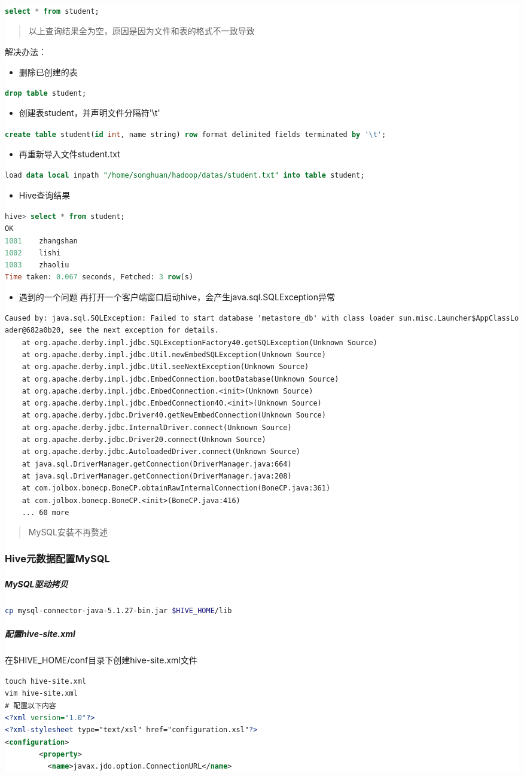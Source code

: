 ```sql
select * from student;
```
> 以上查询结果全为空，原因是因为文件和表的格式不一致导致

解决办法：
- 删除已创建的表
```sql
drop table student;
```
- 创建表student，并声明文件分隔符'\t'
```sql
create table student(id int, name string) row format delimited fields terminated by '\t';
```
- 再重新导入文件student.txt
```sql
load data local inpath "/home/songhuan/hadoop/datas/student.txt" into table student;
```
- Hive查询结果
```sql
hive> select * from student;
OK
1001	zhangshan
1002	lishi
1003	zhaoliu
Time taken: 0.067 seconds, Fetched: 3 row(s)
```
- 遇到的一个问题
再打开一个客户端窗口启动hive，会产生java.sql.SQLException异常
```
Caused by: java.sql.SQLException: Failed to start database 'metastore_db' with class loader sun.misc.Launcher$AppClassLoader@682a0b20, see the next exception for details.
	at org.apache.derby.impl.jdbc.SQLExceptionFactory40.getSQLException(Unknown Source)
	at org.apache.derby.impl.jdbc.Util.newEmbedSQLException(Unknown Source)
	at org.apache.derby.impl.jdbc.Util.seeNextException(Unknown Source)
	at org.apache.derby.impl.jdbc.EmbedConnection.bootDatabase(Unknown Source)
	at org.apache.derby.impl.jdbc.EmbedConnection.<init>(Unknown Source)
	at org.apache.derby.impl.jdbc.EmbedConnection40.<init>(Unknown Source)
	at org.apache.derby.jdbc.Driver40.getNewEmbedConnection(Unknown Source)
	at org.apache.derby.jdbc.InternalDriver.connect(Unknown Source)
	at org.apache.derby.jdbc.Driver20.connect(Unknown Source)
	at org.apache.derby.jdbc.AutoloadedDriver.connect(Unknown Source)
	at java.sql.DriverManager.getConnection(DriverManager.java:664)
	at java.sql.DriverManager.getConnection(DriverManager.java:208)
	at com.jolbox.bonecp.BoneCP.obtainRawInternalConnection(BoneCP.java:361)
	at com.jolbox.bonecp.BoneCP.<init>(BoneCP.java:416)
	... 60 more
```
> MySQL安装不再赘述

### Hive元数据配置MySQL
##### MySQL驱动拷贝
```sh
cp mysql-connector-java-5.1.27-bin.jar $HIVE_HOME/lib
```
##### 配置hive-site.xml
在$HIVE_HOME/conf目录下创建hive-site.xml文件
```xml
touch hive-site.xml
vim hive-site.xml
# 配置以下内容
<?xml version="1.0"?>
<?xml-stylesheet type="text/xsl" href="configuration.xsl"?>
<configuration>
        <property>
          <name>javax.jdo.option.ConnectionURL</name>
```